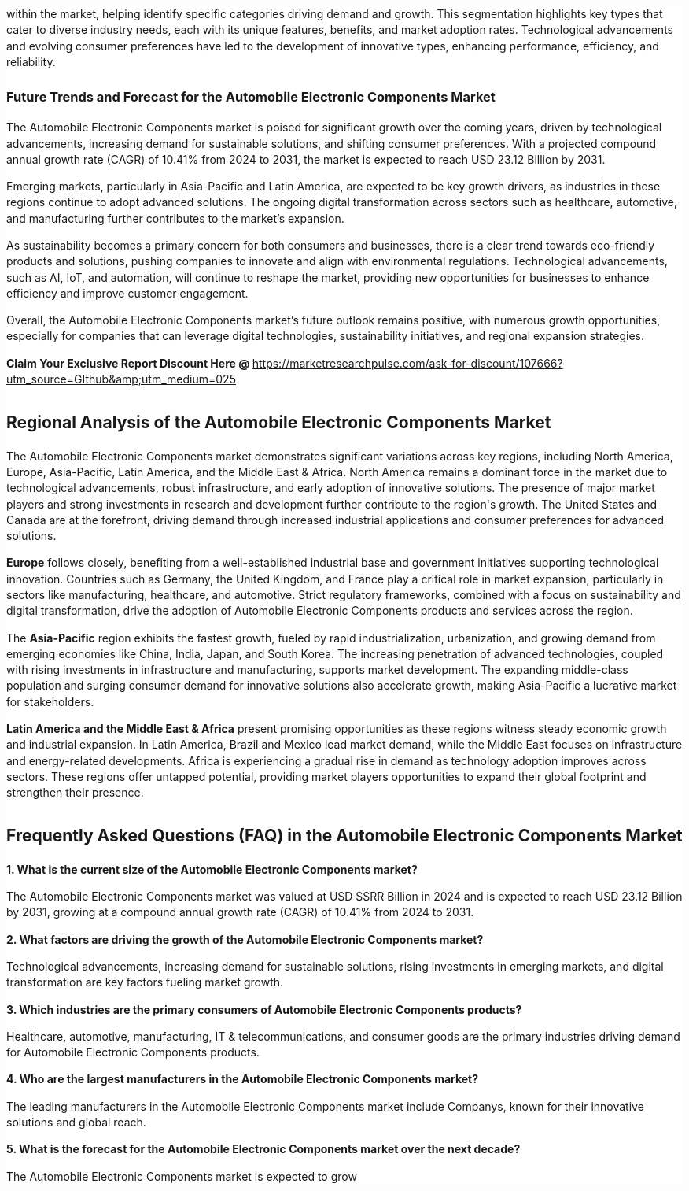 within the market, helping identify specific categories driving demand and growth. This segmentation highlights key types that cater to diverse industry needs, each with its unique features, benefits, and market adoption rates. Technological advancements and evolving consumer preferences have led to the development of innovative types, enhancing performance, efficiency, and reliability.</p><h3>Future Trends and Forecast for the Automobile Electronic Components Market</h3><p>The Automobile Electronic Components market is poised for significant growth over the coming years, driven by technological advancements, increasing demand for sustainable solutions, and shifting consumer preferences. With a projected compound annual growth rate (CAGR) of 10.41% from 2024 to 2031, the market is expected to reach USD 23.12 Billion by 2031.</p><p>Emerging markets, particularly in Asia-Pacific and Latin America, are expected to be key growth drivers, as industries in these regions continue to adopt advanced solutions. The ongoing digital transformation across sectors such as healthcare, automotive, and manufacturing further contributes to the market&rsquo;s expansion.</p><p>As sustainability becomes a primary concern for both consumers and businesses, there is a clear trend towards eco-friendly products and solutions, pushing companies to innovate and align with environmental regulations. Technological advancements, such as AI, IoT, and automation, will continue to reshape the market, providing new opportunities for businesses to enhance efficiency and improve customer engagement.</p><p>Overall, the Automobile Electronic Components market&rsquo;s future outlook remains positive, with numerous growth opportunities, especially for companies that can leverage digital technologies, sustainability initiatives, and regional expansion strategies.</p><p><strong>Claim Your Exclusive Report Discount Here @ </strong><a href="https://marketresearchpulse.com/ask-for-discount/107666?utm_source=GIthub&amp;utm_medium=025">https://marketresearchpulse.com/ask-for-discount/107666?utm_source=GIthub&amp;utm_medium=025</a></p><h2><strong>Regional Analysis of the Automobile Electronic Components Market</strong></h2><p>The Automobile Electronic Components market demonstrates significant variations across key regions, including North America, Europe, Asia-Pacific, Latin America, and the Middle East &amp; Africa. North America remains a dominant force in the market due to technological advancements, robust infrastructure, and early adoption of innovative solutions. The presence of major market players and strong investments in research and development further contribute to the region's growth. The United States and Canada are at the forefront, driving demand through increased industrial applications and consumer preferences for advanced solutions.</p><p><strong>Europe</strong> follows closely, benefiting from a well-established industrial base and government initiatives supporting technological innovation. Countries such as Germany, the United Kingdom, and France play a critical role in market expansion, particularly in sectors like manufacturing, healthcare, and automotive. Strict regulatory frameworks, combined with a focus on sustainability and digital transformation, drive the adoption of Automobile Electronic Components products and services across the region.</p><p>The <strong>Asia-Pacific</strong> region exhibits the fastest growth, fueled by rapid industrialization, urbanization, and growing demand from emerging economies like China, India, Japan, and South Korea. The increasing penetration of advanced technologies, coupled with rising investments in infrastructure and manufacturing, supports market development. The expanding middle-class population and surging consumer demand for innovative solutions also accelerate growth, making Asia-Pacific a lucrative market for stakeholders.</p><p><strong>Latin America and the Middle East &amp; Africa</strong> present promising opportunities as these regions witness steady economic growth and industrial expansion. In Latin America, Brazil and Mexico lead market demand, while the Middle East focuses on infrastructure and energy-related developments. Africa is experiencing a gradual rise in demand as technology adoption improves across sectors. These regions offer untapped potential, providing market players opportunities to expand their global footprint and strengthen their presence.</p><h2><strong>Frequently Asked Questions (FAQ) in the Automobile Electronic Components Market</strong></h2><p><strong>1. What is the current size of the Automobile Electronic Components market?</strong></p><p>The Automobile Electronic Components market was valued at USD SSRR Billion in 2024 and is expected to reach USD 23.12 Billion by 2031, growing at a compound annual growth rate (CAGR) of 10.41% from 2024 to 2031.</p><p><strong>2. What factors are driving the growth of the Automobile Electronic Components market?</strong></p><p>Technological advancements, increasing demand for sustainable solutions, rising investments in emerging markets, and digital transformation are key factors fueling market growth.</p><p><strong>3. Which industries are the primary consumers of Automobile Electronic Components products?</strong></p><p>Healthcare, automotive, manufacturing, IT &amp; telecommunications, and consumer goods are the primary industries driving demand for Automobile Electronic Components products.</p><p><strong>4. Who are the largest manufacturers in the Automobile Electronic Components market?</strong></p><p>The leading manufacturers in the Automobile Electronic Components market include Companys, known for their innovative solutions and global reach.</p><p><strong>5. What is the forecast for the Automobile Electronic Components market over the next decade?</strong></p><p>The Automobile Electronic Components market is expected to grow